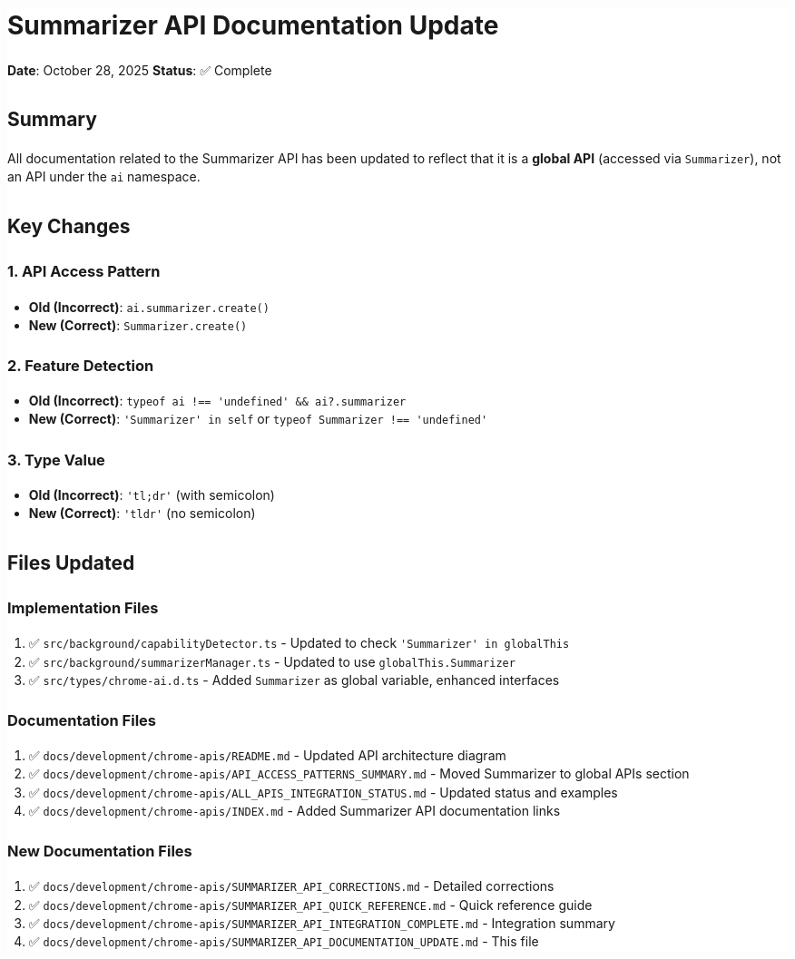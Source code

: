 # Summarizer API Documentation Update

**Date**: October 28, 2025
**Status**: ✅ Complete

## Summary

All documentation related to the Summarizer API has been updated to reflect that it is a **global API** (accessed via `Summarizer`), not an API under the `ai` namespace.

## Key Changes

### 1. API Access Pattern

- **Old (Incorrect)**: `ai.summarizer.create()`
- **New (Correct)**: `Summarizer.create()`

### 2. Feature Detection

- **Old (Incorrect)**: `typeof ai !== 'undefined' && ai?.summarizer`
- **New (Correct)**: `'Summarizer' in self` or `typeof Summarizer !== 'undefined'`

### 3. Type Value

- **Old (Incorrect)**: `'tl;dr'` (with semicolon)
- **New (Correct)**: `'tldr'` (no semicolon)

## Files Updated

### Implementation Files

1. ✅ `src/background/capabilityDetector.ts` - Updated to check `'Summarizer' in globalThis`
2. ✅ `src/background/summarizerManager.ts` - Updated to use `globalThis.Summarizer`
3. ✅ `src/types/chrome-ai.d.ts` - Added `Summarizer` as global variable, enhanced interfaces

### Documentation Files

1. ✅ `docs/development/chrome-apis/README.md` - Updated API architecture diagram
2. ✅ `docs/development/chrome-apis/API_ACCESS_PATTERNS_SUMMARY.md` - Moved Summarizer to global APIs section
3. ✅ `docs/development/chrome-apis/ALL_APIS_INTEGRATION_STATUS.md` - Updated status and examples
4. ✅ `docs/development/chrome-apis/INDEX.md` - Added Summarizer API documentation links

### New Documentation Files

1. ✅ `docs/development/chrome-apis/SUMMARIZER_API_CORRECTIONS.md` - Detailed corrections
2. ✅ `docs/development/chrome-apis/SUMMARIZER_API_QUICK_REFERENCE.md` - Quick reference guide
3. ✅ `docs/development/chrome-apis/SUMMARIZER_API_INTEGRATION_COMPLETE.md` - Integration summary
4. ✅ `docs/development/chrome-apis/SUMMARIZER_API_DOCUMENTATION_UPDATE.md` - This file
